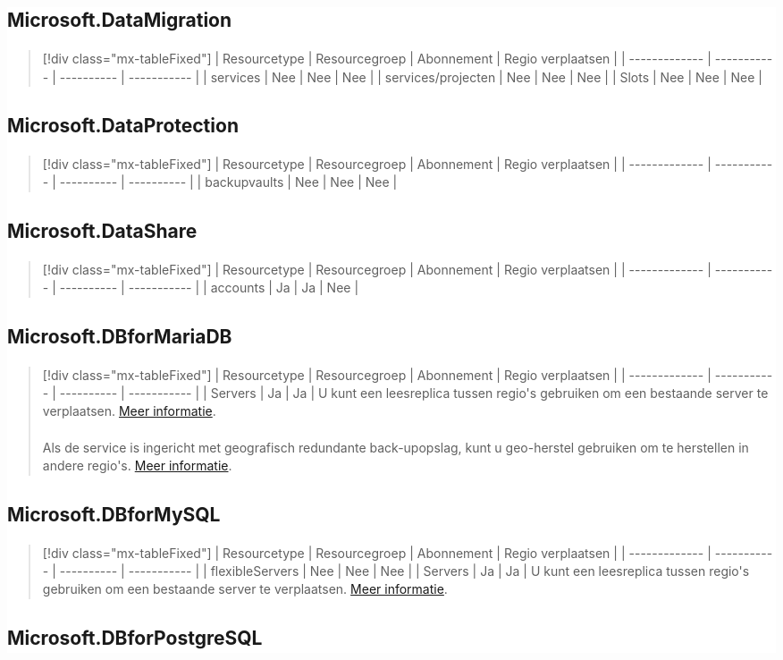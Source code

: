 ## <a name="microsoftdatamigration"></a>Microsoft.DataMigration

> [!div class="mx-tableFixed"]
> | Resourcetype | Resourcegroep | Abonnement | Regio verplaatsen |
> | ------------- | ----------- | ---------- | ----------- |
> | services | Nee | Nee | Nee |
> | services/projecten | Nee | Nee | Nee |
> | Slots | Nee | Nee | Nee |

## <a name="microsoftdataprotection"></a>Microsoft.DataProtection

> [!div class="mx-tableFixed"]
> | Resourcetype | Resourcegroep | Abonnement | Regio verplaatsen |
> | ------------- | ----------- | ---------- | ---------- |
> | backupvaults | Nee | Nee | Nee |

## <a name="microsoftdatashare"></a>Microsoft.DataShare

> [!div class="mx-tableFixed"]
> | Resourcetype | Resourcegroep | Abonnement | Regio verplaatsen |
> | ------------- | ----------- | ---------- | ----------- |
> | accounts | Ja | Ja | Nee |

## <a name="microsoftdbformariadb"></a>Microsoft.DBforMariaDB

> [!div class="mx-tableFixed"]
> | Resourcetype | Resourcegroep | Abonnement | Regio verplaatsen |
> | ------------- | ----------- | ---------- | ----------- |
> | Servers | Ja | Ja | U kunt een leesreplica tussen regio's gebruiken om een bestaande server te verplaatsen. [Meer informatie](../../postgresql/howto-move-regions-portal.md).<br/><br/> Als de service is ingericht met geografisch redundante back-upopslag, kunt u geo-herstel gebruiken om te herstellen in andere regio's. [Meer informatie](../../mariadb/concepts-business-continuity.md#recover-from-an-azure-regional-data-center-outage).

## <a name="microsoftdbformysql"></a>Microsoft.DBforMySQL

> [!div class="mx-tableFixed"]
> | Resourcetype | Resourcegroep | Abonnement | Regio verplaatsen |
> | ------------- | ----------- | ---------- | ----------- |
> | flexibleServers | Nee | Nee | Nee |
> | Servers | Ja | Ja | U kunt een leesreplica tussen regio's gebruiken om een bestaande server te verplaatsen. [Meer informatie](../../mysql/howto-move-regions-portal.md).

## <a name="microsoftdbforpostgresql"></a>Microsoft.DBforPostgreSQL
